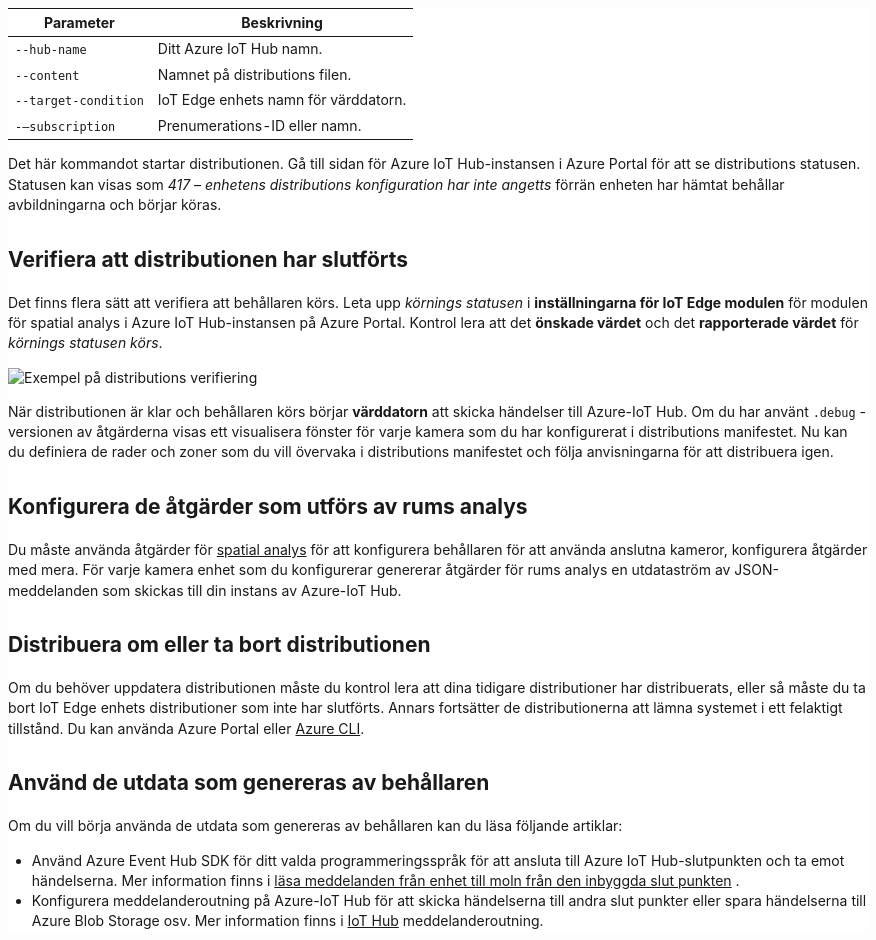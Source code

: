 |Parameter  |Beskrivning  |
|---------|---------|
| `--hub-name` | Ditt Azure IoT Hub namn. |
| `--content` | Namnet på distributions filen. |
| `--target-condition` | IoT Edge enhets namn för värddatorn. |
| `-–subscription` | Prenumerations-ID eller namn. |

Det här kommandot startar distributionen. Gå till sidan för Azure IoT Hub-instansen i Azure Portal för att se distributions statusen. Statusen kan visas som *417 – enhetens distributions konfiguration har inte angetts* förrän enheten har hämtat behållar avbildningarna och börjar köras.

## <a name="validate-that-the-deployment-is-successful"></a>Verifiera att distributionen har slutförts

Det finns flera sätt att verifiera att behållaren körs. Leta upp *körnings statusen* i **inställningarna för IoT Edge modulen** för modulen för spatial analys i Azure IoT Hub-instansen på Azure Portal. Kontrol lera att det **önskade värdet** och det **rapporterade värdet** för *körnings statusen* *körs*.

![Exempel på distributions verifiering](./media/spatial-analysis/deployment-verification.png)

När distributionen är klar och behållaren körs börjar **värddatorn** att skicka händelser till Azure-IoT Hub. Om du har använt `.debug` -versionen av åtgärderna visas ett visualisera fönster för varje kamera som du har konfigurerat i distributions manifestet. Nu kan du definiera de rader och zoner som du vill övervaka i distributions manifestet och följa anvisningarna för att distribuera igen. 

## <a name="configure-the-operations-performed-by-spatial-analysis"></a>Konfigurera de åtgärder som utförs av rums analys

Du måste använda åtgärder för [spatial analys](spatial-analysis-operations.md) för att konfigurera behållaren för att använda anslutna kameror, konfigurera åtgärder med mera. För varje kamera enhet som du konfigurerar genererar åtgärder för rums analys en utdataström av JSON-meddelanden som skickas till din instans av Azure-IoT Hub.

## <a name="redeploy-or-delete-the-deployment"></a>Distribuera om eller ta bort distributionen

Om du behöver uppdatera distributionen måste du kontrol lera att dina tidigare distributioner har distribuerats, eller så måste du ta bort IoT Edge enhets distributioner som inte har slutförts. Annars fortsätter de distributionerna att lämna systemet i ett felaktigt tillstånd. Du kan använda Azure Portal eller [Azure CLI](../cognitive-services-apis-create-account-cli.md?tabs=windows).

## <a name="use-the-output-generated-by-the-container"></a>Använd de utdata som genereras av behållaren

Om du vill börja använda de utdata som genereras av behållaren kan du läsa följande artiklar:

*   Använd Azure Event Hub SDK för ditt valda programmeringsspråk för att ansluta till Azure IoT Hub-slutpunkten och ta emot händelserna. Mer information finns i [läsa meddelanden från enhet till moln från den inbyggda slut punkten](../../iot-hub/iot-hub-devguide-messages-read-builtin.md) . 
*   Konfigurera meddelanderoutning på Azure-IoT Hub för att skicka händelserna till andra slut punkter eller spara händelserna till Azure Blob Storage osv. Mer information finns i [IoT Hub](../../iot-hub/iot-hub-devguide-messages-d2c.md) meddelanderoutning. 
